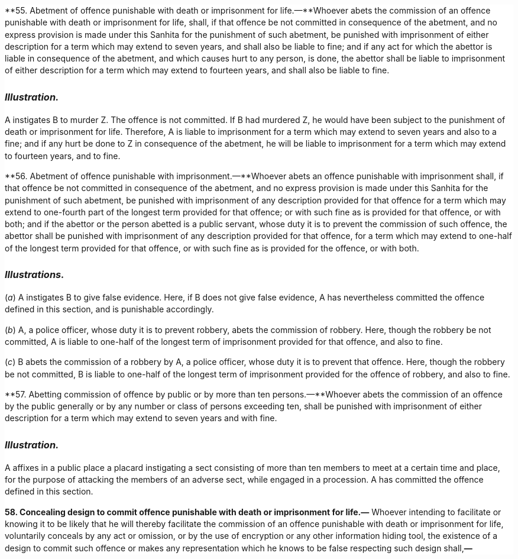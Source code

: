**55. Abetment of offence punishable with death or imprisonment for life.—**Whoever abets the commission of an offence punishable with death or imprisonment for life, shall, if that offence be not committed in consequence of the abetment, and no express provision is made under this Sanhita for the punishment of such abetment, be punished with imprisonment of either description for a term which may extend to seven years, and shall also be liable to fine; and if any act for which the abettor is liable in consequence of the abetment, and which causes hurt to any person, is done, the abettor shall be liable to imprisonment of either description for a term which may extend to fourteen years, and shall also be liable to fine.

### *Illustration.*

A instigates B to murder Z. The offence is not committed. If B had murdered Z, he would have been subject to the punishment of death or imprisonment for life. Therefore, A is liable to imprisonment for a term which may extend to seven years and also to a fine; and if any hurt be done to Z in consequence of the abetment, he will be liable to imprisonment for a term which may extend to fourteen years, and to fine.

**56. Abetment of offence punishable with imprisonment.—**Whoever abets an offence punishable with imprisonment shall, if that offence be not committed in consequence of the abetment, and no express provision is made under this Sanhita for the punishment of such abetment, be punished with imprisonment of any description provided for that offence for a term which may extend to one-fourth part of the longest term provided for that offence; or with such fine as is provided for that offence, or with both; and if the abettor or the person abetted is a public servant, whose duty it is to prevent the commission of such offence, the abettor shall be punished with imprisonment of any description provided for that offence, for a term which may extend to one-half of the longest term provided for that offence, or with such fine as is provided for the offence, or with both.

### *Illustrations.*

(*a*) A instigates B to give false evidence. Here, if B does not give false evidence, A has nevertheless committed the offence defined in this section, and is punishable accordingly.

(*b*) A, a police officer, whose duty it is to prevent robbery, abets the commission of robbery. Here, though the robbery be not committed, A is liable to one-half of the longest term of imprisonment provided for that offence, and also to fine.

(*c*) B abets the commission of a robbery by A, a police officer, whose duty it is to prevent that offence. Here, though the robbery be not committed, B is liable to one-half of the longest term of imprisonment provided for the offence of robbery, and also to fine.

**57. Abetting commission of offence by public or by more than ten persons.—**Whoever abets the commission of an offence by the public generally or by any number or class of persons exceeding ten, shall be punished with imprisonment of either description for a term which may extend to seven years and with fine.

### *Illustration.*

A affixes in a public place a placard instigating a sect consisting of more than ten members to meet at a certain time and place, for the purpose of attacking the members of an adverse sect, while engaged in a procession. A has committed the offence defined in this section.

**58. Concealing design to commit offence punishable with death or imprisonment for life.—** Whoever intending to facilitate or knowing it to be likely that he will thereby facilitate the commission of an offence punishable with death or imprisonment for life, voluntarily conceals by any act or omission, or by the use of encryption or any other information hiding tool, the existence of a design to commit such offence or makes any representation which he knows to be false respecting such design shall,**—**
